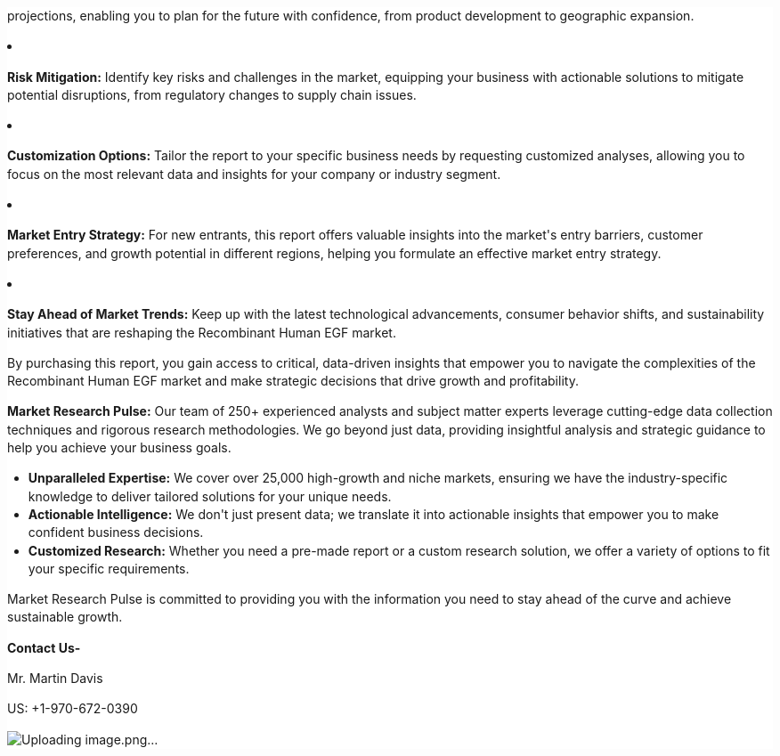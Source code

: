projections, enabling you to plan for the future with confidence, from product development to geographic expansion.</p></li><li><p><strong>Risk Mitigation:</strong> Identify key risks and challenges in the market, equipping your business with actionable solutions to mitigate potential disruptions, from regulatory changes to supply chain issues.</p></li><li><p><strong>Customization Options:</strong> Tailor the report to your specific business needs by requesting customized analyses, allowing you to focus on the most relevant data and insights for your company or industry segment.</p></li><li><p><strong>Market Entry Strategy:</strong> For new entrants, this report offers valuable insights into the market's entry barriers, customer preferences, and growth potential in different regions, helping you formulate an effective market entry strategy.</p></li><li><p><strong>Stay Ahead of Market Trends:</strong> Keep up with the latest technological advancements, consumer behavior shifts, and sustainability initiatives that are reshaping the Recombinant Human EGF market.</p></li></ol><p>By purchasing this report, you gain access to critical, data-driven insights that empower you to navigate the complexities of the Recombinant Human EGF market and make strategic decisions that drive growth and profitability.</p><p><strong>Market Research Pulse:</strong>&nbsp;Our team of 250+ experienced analysts and subject matter experts leverage cutting-edge data collection techniques and rigorous research methodologies. We go beyond just data, providing insightful analysis and strategic guidance to help you achieve your business goals.</p><ul><li><strong>Unparalleled Expertise:</strong>&nbsp;We cover over 25,000 high-growth and niche markets, ensuring we have the industry-specific knowledge to deliver tailored solutions for your unique needs.</li><li><strong>Actionable Intelligence:</strong>&nbsp;We don't just present data; we translate it into actionable insights that empower you to make confident business decisions.</li><li><strong>Customized Research:</strong>&nbsp;Whether you need a pre-made report or a custom research solution, we offer a variety of options to fit your specific requirements.</li></ul><p>Market Research Pulse is committed to providing you with the information you need to stay ahead of the curve and achieve sustainable growth.</p><p><strong>Contact Us-</strong></p><p>Mr. Martin Davis</p><p>US: +1-970-672-0390</p>
![Uploading image.png…]()
